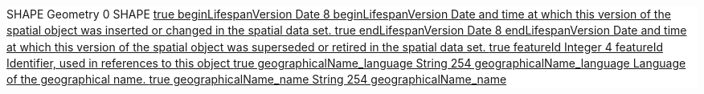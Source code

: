 </tr><tr>
<td width="8%">SHAPE</td>
<td width="8%">Geometry</td>
<td width="3%">0</td>
<td width="8%">SHAPE</td>
<td width="8%"/>
<td width="8%"><a href="#Domain"/></td>
<td width="8%"/>
<td width="8%">true</td>
<td/>
<td/>
</tr><tr>
<td width="8%">beginLifespanVersion</td>
<td width="8%">Date</td>
<td width="3%">8</td>
<td width="8%">beginLifespanVersion</td>
<td width="8%">Date and time at which this version of the spatial object was inserted or changed in the spatial data set.</td>
<td width="8%"><a href="#Domain"/></td>
<td width="8%"/>
<td width="8%">true</td>
<td/>
<td/>
</tr><tr>
<td width="8%">endLifespanVersion</td>
<td width="8%">Date</td>
<td width="3%">8</td>
<td width="8%">endLifespanVersion</td>
<td width="8%">Date and time at which this version of the spatial object was superseded or retired in the spatial data set.</td>
<td width="8%"><a href="#Domain"/></td>
<td width="8%"/>
<td width="8%">true</td>
<td/>
<td/>
</tr><tr>
<td width="8%">featureId</td>
<td width="8%">Integer</td>
<td width="3%">4</td>
<td width="8%">featureId</td>
<td width="8%">Identifier, used in references to this object</td>
<td width="8%"><a href="#Domain"/></td>
<td width="8%"/>
<td width="8%">true</td>
<td/>
<td/>
</tr><tr>
<td width="8%">geographicalName_language</td>
<td width="8%">String</td>
<td width="3%">254</td>
<td width="8%">geographicalName_language</td>
<td width="8%">Language of the geographical name.</td>
<td width="8%"><a href="#Domain"/></td>
<td width="8%"/>
<td width="8%">true</td>
<td/>
<td/>
</tr><tr>
<td width="8%">geographicalName_name</td>
<td width="8%">String</td>
<td width="3%">254</td>
<td width="8%">geographicalName_name</td>